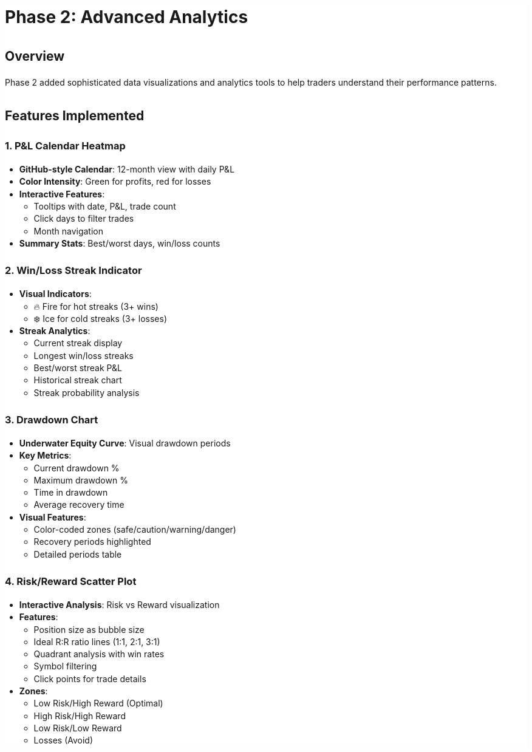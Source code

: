
# Phase 2: Advanced Analytics

## Overview
Phase 2 added sophisticated data visualizations and analytics tools to help traders understand their performance patterns.

## Features Implemented

### 1. P&L Calendar Heatmap
- **GitHub-style Calendar**: 12-month view with daily P&L
- **Color Intensity**: Green for profits, red for losses
- **Interactive Features**:
  - Tooltips with date, P&L, trade count
  - Click days to filter trades
  - Month navigation
- **Summary Stats**: Best/worst days, win/loss counts

### 2. Win/Loss Streak Indicator
- **Visual Indicators**:
  - 🔥 Fire for hot streaks (3+ wins)
  - ❄️ Ice for cold streaks (3+ losses)
- **Streak Analytics**:
  - Current streak display
  - Longest win/loss streaks
  - Best/worst streak P&L
  - Historical streak chart
  - Streak probability analysis

### 3. Drawdown Chart
- **Underwater Equity Curve**: Visual drawdown periods
- **Key Metrics**:
  - Current drawdown %
  - Maximum drawdown %
  - Time in drawdown
  - Average recovery time
- **Visual Features**:
  - Color-coded zones (safe/caution/warning/danger)
  - Recovery periods highlighted
  - Detailed periods table

### 4. Risk/Reward Scatter Plot
- **Interactive Analysis**: Risk vs Reward visualization
- **Features**:
  - Position size as bubble size
  - Ideal R:R ratio lines (1:1, 2:1, 3:1)
  - Quadrant analysis with win rates
  - Symbol filtering
  - Click points for trade details
- **Zones**:
  - Low Risk/High Reward (Optimal)
  - High Risk/High Reward
  - Low Risk/Low Reward
  - Losses (Avoid)
